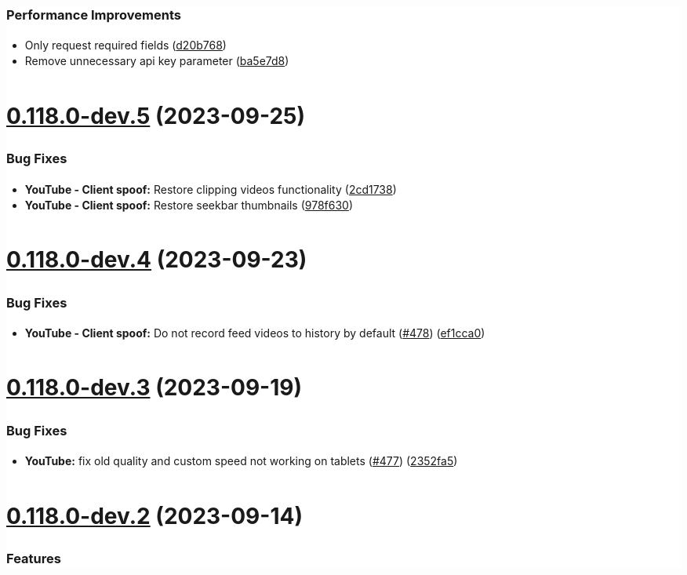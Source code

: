 
### Performance Improvements

* Only request required fields ([d20b768](https://github.com/ReVanced/revanced-integrations/commit/d20b768bc23d167d9f0d2c651c75b3f92944e731))
* Remove unnecessary api key parameter ([ba5e7d8](https://github.com/ReVanced/revanced-integrations/commit/ba5e7d870ee88ad45c233d914e1e2795de920cb2))

# [0.118.0-dev.5](https://github.com/ReVanced/revanced-integrations/compare/v0.118.0-dev.4...v0.118.0-dev.5) (2023-09-25)


### Bug Fixes

* **YouTube - Client spoof:** Restore clipping videos functionality ([2cd1738](https://github.com/ReVanced/revanced-integrations/commit/2cd1738d2494add13c48b64ccc9aad2432b2d8e3))
* **YouTube - Client spoof:** Restore seekbar thumbnails ([978f630](https://github.com/ReVanced/revanced-integrations/commit/978f630c0267ec2b0d9bb9b5b0b3cdc9abef65ec))

# [0.118.0-dev.4](https://github.com/ReVanced/revanced-integrations/compare/v0.118.0-dev.3...v0.118.0-dev.4) (2023-09-23)


### Bug Fixes

* **YouTube - Client spoof:** Do not record feed videos to history by default ([#478](https://github.com/ReVanced/revanced-integrations/issues/478)) ([ef1cca0](https://github.com/ReVanced/revanced-integrations/commit/ef1cca02c165d9c24e64b43fae375ae57bf90a52))

# [0.118.0-dev.3](https://github.com/ReVanced/revanced-integrations/compare/v0.118.0-dev.2...v0.118.0-dev.3) (2023-09-19)


### Bug Fixes

* **YouTube:** fix old quality and custom speed not working on tablets ([#477](https://github.com/ReVanced/revanced-integrations/issues/477)) ([2352fa5](https://github.com/ReVanced/revanced-integrations/commit/2352fa542658035c5f4400fb5892217887710e4d))

# [0.118.0-dev.2](https://github.com/ReVanced/revanced-integrations/compare/v0.118.0-dev.1...v0.118.0-dev.2) (2023-09-14)


### Features
